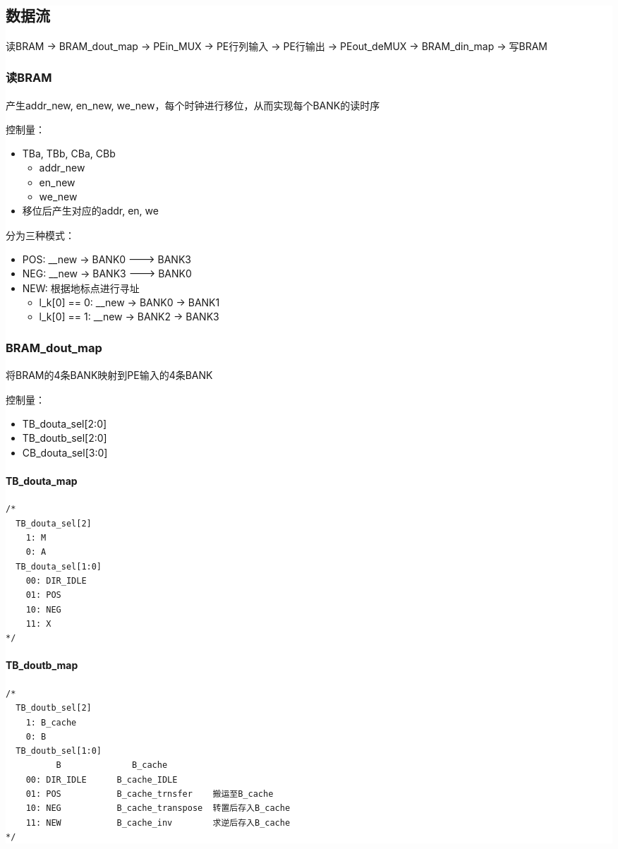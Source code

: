 

## 数据流

读BRAM -> BRAM_dout_map -> PEin_MUX -> PE行列输入 -> PE行输出 -> PEout_deMUX -> BRAM_din_map -> 写BRAM

### 读BRAM

产生addr_new, en_new, we_new，每个时钟进行移位，从而实现每个BANK的读时序

控制量：

* TBa, TBb, CBa, CBb
  * addr_new
  * en_new
  * we_new
* 移位后产生对应的addr, en, we

分为三种模式：

* POS: __new -> BANK0 ---> BANK3
* NEG: __new -> BANK3 ---> BANK0
* NEW: 根据地标点进行寻址
  * l_k[0] == 0: __new -> BANK0 -> BANK1 
  * l_k[0] == 1: __new -> BANK2 -> BANK3

### BRAM_dout_map

将BRAM的4条BANK映射到PE输入的4条BANK

控制量：

* TB_douta_sel[2:0]
* TB_doutb_sel[2:0]
* CB_douta_sel[3:0]

#### TB_douta_map

```
/*
  TB_douta_sel[2]
    1: M
    0: A
  TB_douta_sel[1:0]
    00: DIR_IDLE
    01: POS
    10: NEG
    11: X
*/
```

#### TB_doutb_map

```
/*
  TB_doutb_sel[2]
    1: B_cache
    0: B
  TB_doutb_sel[1:0]
          B              B_cache
    00: DIR_IDLE      B_cache_IDLE
    01: POS           B_cache_trnsfer    搬运至B_cache
    10: NEG           B_cache_transpose  转置后存入B_cache
    11: NEW           B_cache_inv        求逆后存入B_cache
*/
```
